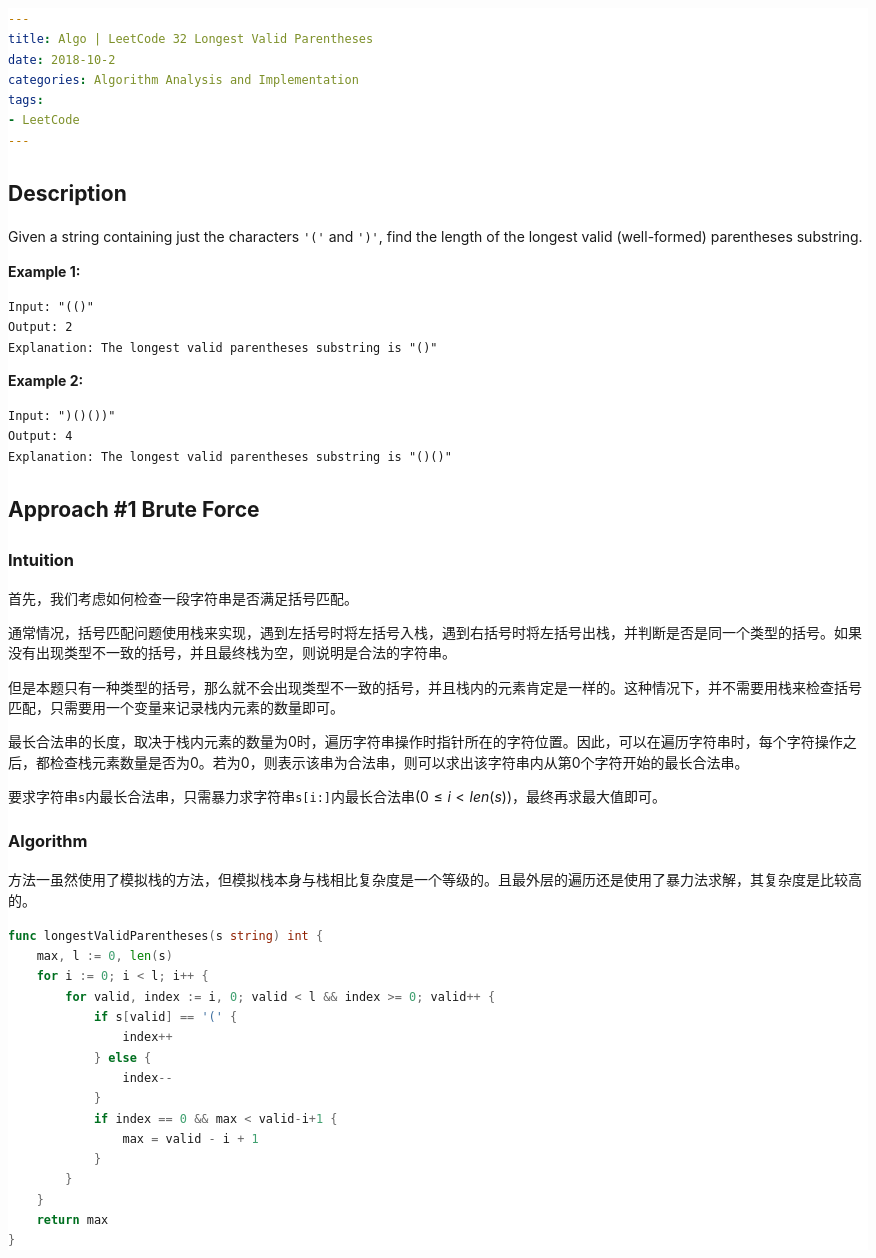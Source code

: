 ```yaml
---
title: Algo | LeetCode 32 Longest Valid Parentheses
date: 2018-10-2
categories: Algorithm Analysis and Implementation
tags:
- LeetCode
---
```


## Description

Given a string containing just the characters `'('` and `')'`, find the length of the longest valid (well-formed) parentheses substring.



**Example 1:**

```
Input: "(()"
Output: 2
Explanation: The longest valid parentheses substring is "()"
```

**Example 2:**

```
Input: ")()())"
Output: 4
Explanation: The longest valid parentheses substring is "()()"
```

## Approach #1 Brute Force

### Intuition

首先，我们考虑如何检查一段字符串是否满足括号匹配。

通常情况，括号匹配问题使用栈来实现，遇到左括号时将左括号入栈，遇到右括号时将左括号出栈，并判断是否是同一个类型的括号。如果没有出现类型不一致的括号，并且最终栈为空，则说明是合法的字符串。

但是本题只有一种类型的括号，那么就不会出现类型不一致的括号，并且栈内的元素肯定是一样的。这种情况下，并不需要用栈来检查括号匹配，只需要用一个变量来记录栈内元素的数量即可。

最长合法串的长度，取决于栈内元素的数量为0时，遍历字符串操作时指针所在的字符位置。因此，可以在遍历字符串时，每个字符操作之后，都检查栈元素数量是否为0。若为0，则表示该串为合法串，则可以求出该字符串内从第0个字符开始的最长合法串。

要求字符串`s`内最长合法串，只需暴力求字符串`s[i:]`内最长合法串($0 \le i < len(s)$)，最终再求最大值即可。

### Algorithm

方法一虽然使用了模拟栈的方法，但模拟栈本身与栈相比复杂度是一个等级的。且最外层的遍历还是使用了暴力法求解，其复杂度是比较高的。

```go
func longestValidParentheses(s string) int {
	max, l := 0, len(s)
	for i := 0; i < l; i++ {
		for valid, index := i, 0; valid < l && index >= 0; valid++ {
			if s[valid] == '(' {
				index++
			} else {
				index--
			}
			if index == 0 && max < valid-i+1 {
				max = valid - i + 1
			}
		}
	}
	return max
}
```